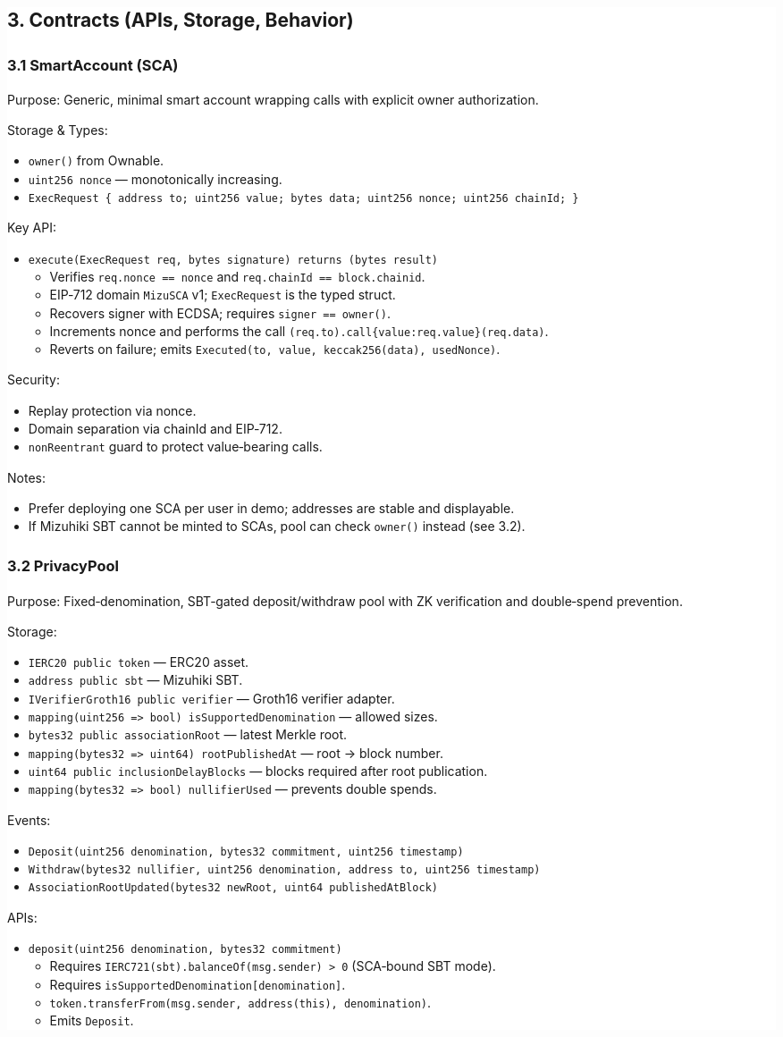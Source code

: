
## 3. Contracts (APIs, Storage, Behavior)

### 3.1 SmartAccount (SCA)
Purpose: Generic, minimal smart account wrapping calls with explicit owner authorization.

Storage & Types:
- `owner()` from Ownable.
- `uint256 nonce` — monotonically increasing.
- `ExecRequest { address to; uint256 value; bytes data; uint256 nonce; uint256 chainId; }`

Key API:
- `execute(ExecRequest req, bytes signature) returns (bytes result)`
  - Verifies `req.nonce == nonce` and `req.chainId == block.chainid`.
  - EIP‑712 domain `MizuSCA` v1; `ExecRequest` is the typed struct.
  - Recovers signer with ECDSA; requires `signer == owner()`.
  - Increments nonce and performs the call `(req.to).call{value:req.value}(req.data)`.
  - Reverts on failure; emits `Executed(to, value, keccak256(data), usedNonce)`.

Security:
- Replay protection via nonce.
- Domain separation via chainId and EIP‑712.
- `nonReentrant` guard to protect value‑bearing calls.

Notes:
- Prefer deploying one SCA per user in demo; addresses are stable and displayable.
- If Mizuhiki SBT cannot be minted to SCAs, pool can check `owner()` instead (see 3.2).

### 3.2 PrivacyPool
Purpose: Fixed‑denomination, SBT‑gated deposit/withdraw pool with ZK verification and double‑spend prevention.

Storage:
- `IERC20 public token` — ERC20 asset.
- `address public sbt` — Mizuhiki SBT.
- `IVerifierGroth16 public verifier` — Groth16 verifier adapter.
- `mapping(uint256 => bool) isSupportedDenomination` — allowed sizes.
- `bytes32 public associationRoot` — latest Merkle root.
- `mapping(bytes32 => uint64) rootPublishedAt` — root → block number.
- `uint64 public inclusionDelayBlocks` — blocks required after root publication.
- `mapping(bytes32 => bool) nullifierUsed` — prevents double spends.

Events:
- `Deposit(uint256 denomination, bytes32 commitment, uint256 timestamp)`
- `Withdraw(bytes32 nullifier, uint256 denomination, address to, uint256 timestamp)`
- `AssociationRootUpdated(bytes32 newRoot, uint64 publishedAtBlock)`

APIs:
- `deposit(uint256 denomination, bytes32 commitment)`
  - Requires `IERC721(sbt).balanceOf(msg.sender) > 0` (SCA‑bound SBT mode).
  - Requires `isSupportedDenomination[denomination]`.
  - `token.transferFrom(msg.sender, address(this), denomination)`.
  - Emits `Deposit`.
